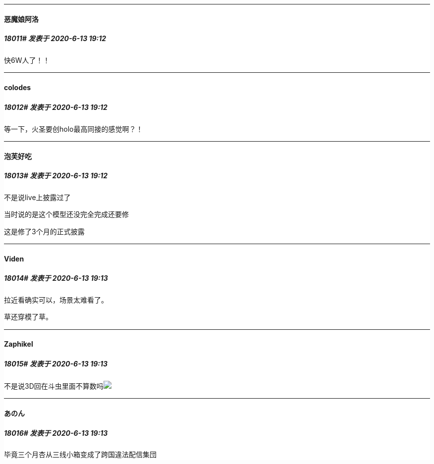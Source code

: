 *****

####  恶魔娘阿洛  
##### 18011#       发表于 2020-6-13 19:12


快6W人了！！


*****

####  colodes  
##### 18012#       发表于 2020-6-13 19:12


等一下，火圣要创holo最高同接的感觉啊？！


*****

####  泡芙好吃  
##### 18013#       发表于 2020-6-13 19:12


不是说live上披露过了

当时说的是这个模型还没完全完成还要修

这是修了3个月的正式披露


*****

####  Viden  
##### 18014#       发表于 2020-6-13 19:13


拉近看确实可以，场景太难看了。

草还穿模了草。


*****

####  Zaphikel  
##### 18015#       发表于 2020-6-13 19:13


不是说3D回在斗虫里面不算数吗<img src="https://static.saraba1st.com/image/smiley/face2017/067.png" referrerpolicy="no-referrer">


*****

####  あのん  
##### 18016#       发表于 2020-6-13 19:13


毕竟三个月杏从三线小箱变成了跨国違法配信集団
